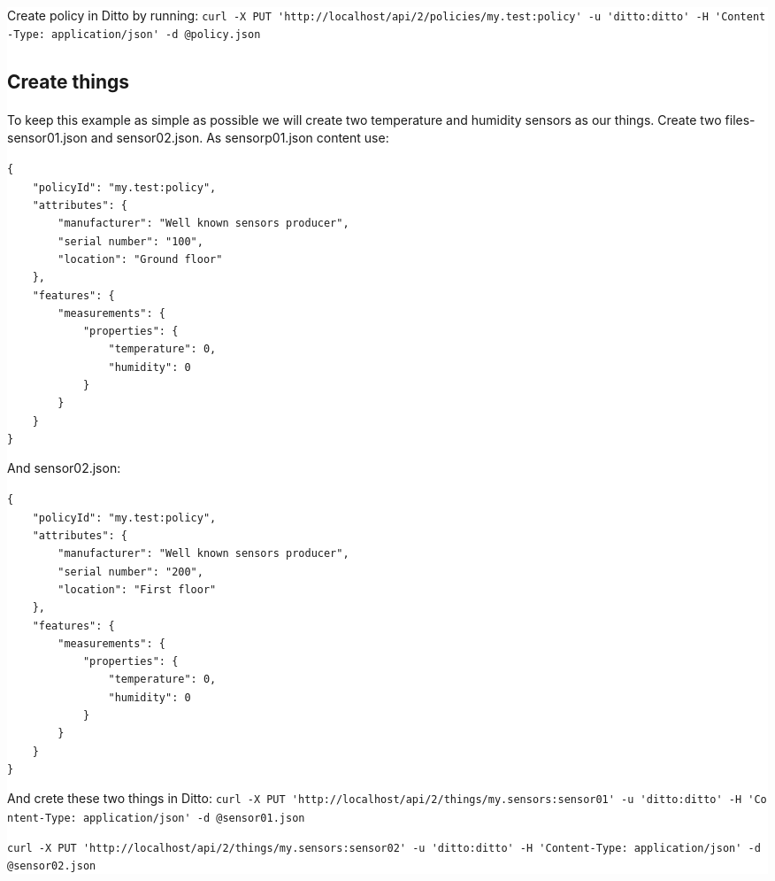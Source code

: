 Create policy in Ditto by running:
`curl -X PUT 'http://localhost/api/2/policies/my.test:policy' -u 'ditto:ditto' -H 'Content-Type: application/json' -d @policy.json`

## Create things

To keep this example as simple as possible we will create two temperature and humidity sensors as our things. Create two files- sensor01.json and sensor02.json.
As sensorp01.json content use:
```
{
    "policyId": "my.test:policy",
    "attributes": {
        "manufacturer": "Well known sensors producer",
        "serial number": "100",
        "location": "Ground floor"
    },
    "features": {
        "measurements": {
            "properties": {
                "temperature": 0,
                "humidity": 0
            }
        }
    }
}
```

And sensor02.json:
```
{
    "policyId": "my.test:policy",
    "attributes": {
        "manufacturer": "Well known sensors producer",
        "serial number": "200",
        "location": "First floor"
    },
    "features": {
        "measurements": {
            "properties": {
                "temperature": 0,
                "humidity": 0
            }
        }
    }
}
```

And crete these two things in Ditto:
`curl -X PUT 'http://localhost/api/2/things/my.sensors:sensor01' -u 'ditto:ditto' -H 'Content-Type: application/json' -d @sensor01.json`

`curl -X PUT 'http://localhost/api/2/things/my.sensors:sensor02' -u 'ditto:ditto' -H 'Content-Type: application/json' -d @sensor02.json`
